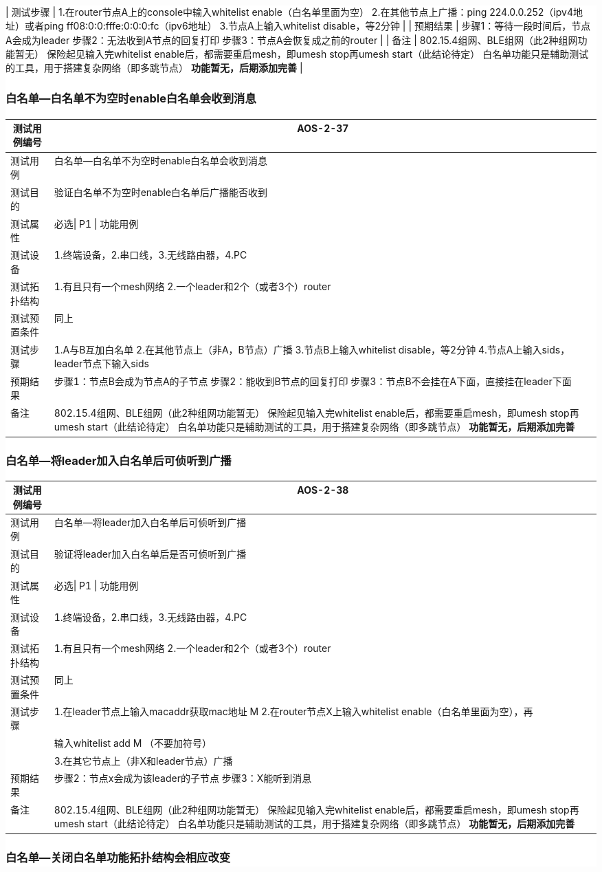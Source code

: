 | 测试步骤     | 1.在router节点A上的console中输入whitelist enable（白名单里面为空） 2.在其他节点上广播：ping 224.0.0.252（ipv4地址）或者ping ff08:0:0:fffe:0:0:0:fc（ipv6地址） 3.节点A上输入whitelist disable，等2分钟                       |
| 预期结果     | 步骤1：等待一段时间后，节点A会成为leader 步骤2：无法收到A节点的回复打印 步骤3：节点A会恢复成之前的router                                                                                                                     |
| 备注         | 802.15.4组网、BLE组网（此2种组网功能暂无） 保险起见输入完whitelist enable后，都需要重启mesh，即umesh stop再umesh start（此结论待定） 白名单功能只是辅助测试的工具，用于搭建复杂网络（即多跳节点） **功能暂无，后期添加完善** |

### 白名单—白名单不为空时enable白名单会收到消息

| 测试用例编号 | AOS-2-37                                                                                                                                                                                                                     |
|--------------|------------------------------------------------------------------------------------------------------------------------------------------------------------------------------------------------------------------------------|
| 测试用例     | 白名单—白名单不为空时enable白名单会收到消息                                                                                                                                                                                  |
| 测试目的     | 验证白名单不为空时enable白名单后广播能否收到                                                                                                                                                                                 |
| 测试属性     | 必选\| P1 \| 功能用例                                                                                                                                                                                                        |
| 测试设备     | 1.终端设备，2.串口线，3.无线路由器，4.PC                                                                                                                                                                                     |
| 测试拓扑结构 | 1.有且只有一个mesh网络 2.一个leader和2个（或者3个）router                                                                                                                                                                    |
| 测试预置条件 | 同上                                                                                                                                                                                                                         |
| 测试步骤     | 1.A与B互加白名单 2.在其他节点上（非A，B节点）广播 3.节点B上输入whitelist disable，等2分钟 4.节点A上输入sids，leader节点下输入sids                                                                                            |
| 预期结果     | 步骤1：节点B会成为节点A的子节点 步骤2：能收到B节点的回复打印 步骤3：节点B不会挂在A下面，直接挂在leader下面                                                                                                                   |
| 备注         | 802.15.4组网、BLE组网（此2种组网功能暂无） 保险起见输入完whitelist enable后，都需要重启mesh，即umesh stop再umesh start（此结论待定） 白名单功能只是辅助测试的工具，用于搭建复杂网络（即多跳节点） **功能暂无，后期添加完善** |

### 白名单—将leader加入白名单后可侦听到广播

| 测试用例编号 | AOS-2-38                                                                                                                                                                                                                     |
|--------------|------------------------------------------------------------------------------------------------------------------------------------------------------------------------------------------------------------------------------|
| 测试用例     | 白名单—将leader加入白名单后可侦听到广播                                                                                                                                                                                      |
| 测试目的     | 验证将leader加入白名单后是否可侦听到广播                                                                                                                                                                                     |
| 测试属性     | 必选\| P1 \| 功能用例                                                                                                                                                                                                        |
| 测试设备     | 1.终端设备，2.串口线，3.无线路由器，4.PC                                                                                                                                                                                     |
| 测试拓扑结构 | 1.有且只有一个mesh网络 2.一个leader和2个（或者3个）router                                                                                                                                                                    |
| 测试预置条件 | 同上                                                                                                                                                                                                                         |
| 测试步骤     | 1.在leader节点上输入macaddr获取mac地址 M 2.在router节点X上输入whitelist enable（白名单里面为空），再                                                                                                                         |
|              | 输入whitelist add M （不要加符号）                                                                                                                                                                                           |
|              | 3.在其它节点上（非X和leader节点）广播                                                                                                                                                                                        |
| 预期结果     | 步骤2：节点x会成为该leader的子节点 步骤3：X能听到消息                                                                                                                                                                        |
| 备注         | 802.15.4组网、BLE组网（此2种组网功能暂无） 保险起见输入完whitelist enable后，都需要重启mesh，即umesh stop再umesh start（此结论待定） 白名单功能只是辅助测试的工具，用于搭建复杂网络（即多跳节点） **功能暂无，后期添加完善** |

### 白名单—关闭白名单功能拓扑结构会相应改变
